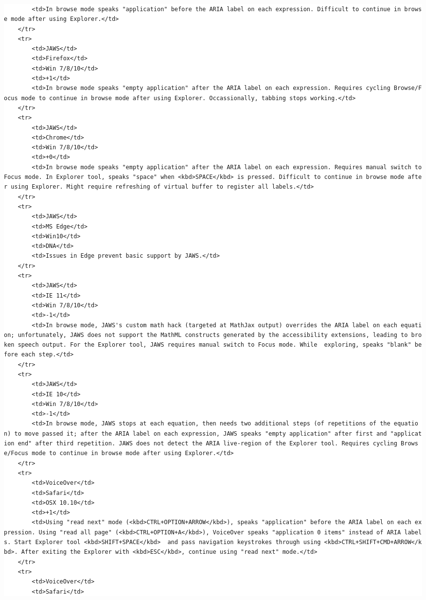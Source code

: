             <td>In browse mode speaks "application" before the ARIA label on each expression. Difficult to continue in browse mode after using Explorer.</td>
        </tr>
        <tr>
            <td>JAWS</td>
            <td>Firefox</td>
            <td>Win 7/8/10</td>
            <td>+1</td>
            <td>In browse mode speaks "empty application" after the ARIA label on each expression. Requires cycling Browse/Focus mode to continue in browse mode after using Explorer. Occassionally, tabbing stops working.</td>
        </tr>
        <tr>
            <td>JAWS</td>
            <td>Chrome</td>
            <td>Win 7/8/10</td>
            <td>+0</td>
            <td>In browse mode speaks "empty application" after the ARIA label on each expression. Requires manual switch to Focus mode. In Explorer tool, speaks "space" when <kbd>SPACE</kbd> is pressed. Difficult to continue in browse mode after using Explorer. Might require refreshing of virtual buffer to register all labels.</td>
        </tr>
        <tr>
            <td>JAWS</td>
            <td>MS Edge</td>
            <td>Win10</td>
            <td>DNA</td>
            <td>Issues in Edge prevent basic support by JAWS.</td>
        </tr>
        <tr>
            <td>JAWS</td>
            <td>IE 11</td>
            <td>Win 7/8/10</td>
            <td>-1</td>
            <td>In browse mode, JAWS's custom math hack (targeted at MathJax output) overrides the ARIA label on each equation; unfortunately, JAWS does not support the MathML constructs generated by the accessibility extensions, leading to broken speech output. For the Explorer tool, JAWS requires manual switch to Focus mode. While  exploring, speaks "blank" before each step.</td>
        </tr>
        <tr>
            <td>JAWS</td>
            <td>IE 10</td>
            <td>Win 7/8/10</td>
            <td>-1</td>
            <td>In browse mode, JAWS stops at each equation, then needs two additional steps (of repetitions of the equation) to move passed it; after the ARIA label on each expression, JAWS speaks "empty application" after first and "application end" after third repetition. JAWS does not detect the ARIA live-region of the Explorer tool. Requires cycling Browse/Focus mode to continue in browse mode after using Explorer.</td>
        </tr>
        <tr>
            <td>VoiceOver</td>
            <td>Safari</td>
            <td>OSX 10.10</td>
            <td>+1</td>
            <td>Using "read next" mode (<kbd>CTRL+OPTION+ARROW</kbd>), speaks "application" before the ARIA label on each expression. Using "read all page" (<kbd>CTRL+OPTION+A</kbd>), VoiceOver speaks "application 0 items" instead of ARIA labels. Start Explorer tool <kbd>SHIFT+SPACE</kbd>  and pass navigation keystrokes through using <kbd>CTRL+SHIFT+CMD+ARROW</kbd>. After exiting the Explorer with <kbd>ESC</kbd>, continue using "read next" mode.</td>
        </tr>
        <tr>
            <td>VoiceOver</td>
            <td>Safari</td>